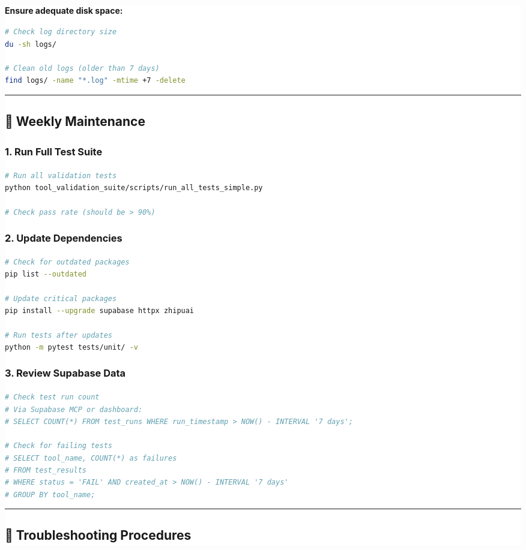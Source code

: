**Ensure adequate disk space:**
```bash
# Check log directory size
du -sh logs/

# Clean old logs (older than 7 days)
find logs/ -name "*.log" -mtime +7 -delete
```

---

## 🔧 Weekly Maintenance

### 1. Run Full Test Suite

```bash
# Run all validation tests
python tool_validation_suite/scripts/run_all_tests_simple.py

# Check pass rate (should be > 90%)
```

### 2. Update Dependencies

```bash
# Check for outdated packages
pip list --outdated

# Update critical packages
pip install --upgrade supabase httpx zhipuai

# Run tests after updates
python -m pytest tests/unit/ -v
```

### 3. Review Supabase Data

```bash
# Check test run count
# Via Supabase MCP or dashboard:
# SELECT COUNT(*) FROM test_runs WHERE run_timestamp > NOW() - INTERVAL '7 days';

# Check for failing tests
# SELECT tool_name, COUNT(*) as failures 
# FROM test_results 
# WHERE status = 'FAIL' AND created_at > NOW() - INTERVAL '7 days'
# GROUP BY tool_name;
```

---

## 🚨 Troubleshooting Procedures
